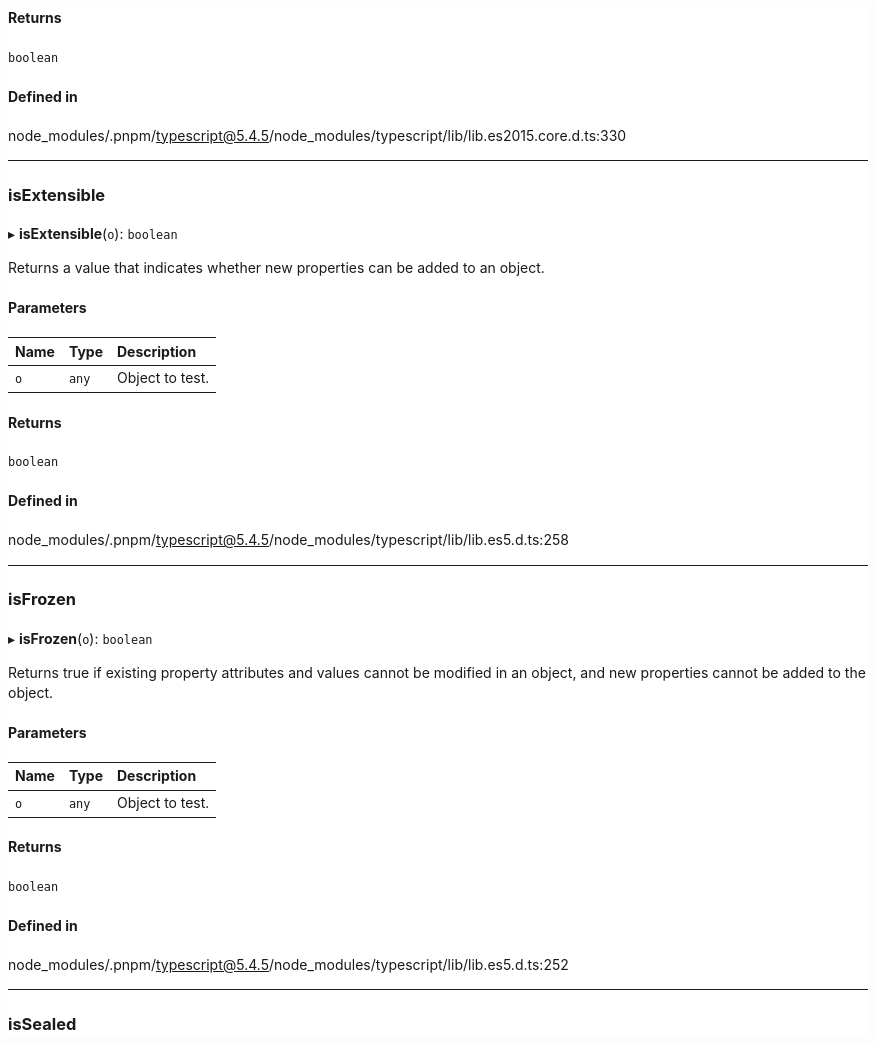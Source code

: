 #### Returns

`boolean`

#### Defined in

node_modules/.pnpm/typescript@5.4.5/node_modules/typescript/lib/lib.es2015.core.d.ts:330

___

### isExtensible

▸ **isExtensible**(`o`): `boolean`

Returns a value that indicates whether new properties can be added to an object.

#### Parameters

| Name | Type | Description |
| :------ | :------ | :------ |
| `o` | `any` | Object to test. |

#### Returns

`boolean`

#### Defined in

node_modules/.pnpm/typescript@5.4.5/node_modules/typescript/lib/lib.es5.d.ts:258

___

### isFrozen

▸ **isFrozen**(`o`): `boolean`

Returns true if existing property attributes and values cannot be modified in an object, and new properties cannot be added to the object.

#### Parameters

| Name | Type | Description |
| :------ | :------ | :------ |
| `o` | `any` | Object to test. |

#### Returns

`boolean`

#### Defined in

node_modules/.pnpm/typescript@5.4.5/node_modules/typescript/lib/lib.es5.d.ts:252

___

### isSealed
